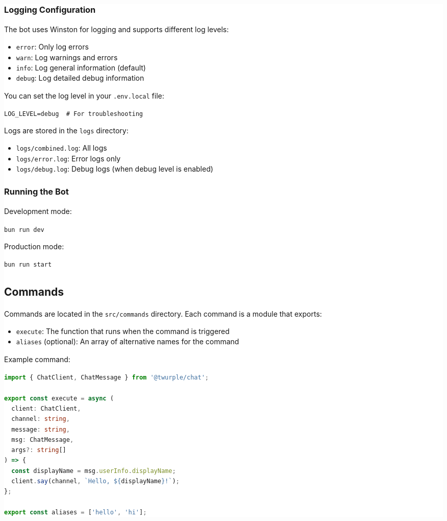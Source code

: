 ### Logging Configuration

The bot uses Winston for logging and supports different log levels:

- `error`: Only log errors
- `warn`: Log warnings and errors
- `info`: Log general information (default)
- `debug`: Log detailed debug information

You can set the log level in your `.env.local` file:

```
LOG_LEVEL=debug  # For troubleshooting
```

Logs are stored in the `logs` directory:
- `logs/combined.log`: All logs
- `logs/error.log`: Error logs only
- `logs/debug.log`: Debug logs (when debug level is enabled)

### Running the Bot

Development mode:
```bash
bun run dev
```

Production mode:
```bash
bun run start
```

## Commands

Commands are located in the `src/commands` directory. Each command is a module that exports:

- `execute`: The function that runs when the command is triggered
- `aliases` (optional): An array of alternative names for the command

Example command:
```typescript
import { ChatClient, ChatMessage } from '@twurple/chat';

export const execute = async (
  client: ChatClient, 
  channel: string, 
  message: string, 
  msg: ChatMessage,
  args?: string[]
) => {
  const displayName = msg.userInfo.displayName;
  client.say(channel, `Hello, ${displayName}!`);
};

export const aliases = ['hello', 'hi'];
```
